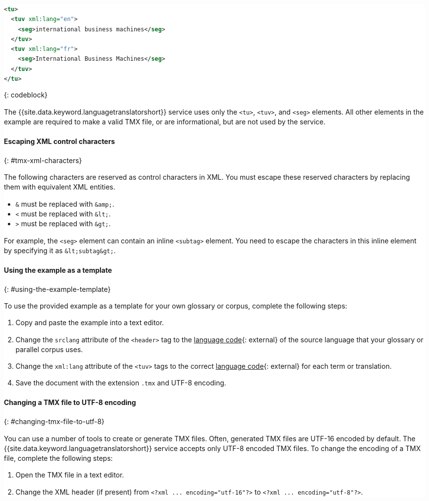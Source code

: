 ```xml
<tu>
  <tuv xml:lang="en">
    <seg>international business machines</seg>
  </tuv>
  <tuv xml:lang="fr">
    <seg>International Business Machines</seg>
  </tuv>
</tu>
```
{: codeblock}

The {{site.data.keyword.languagetranslatorshort}} service uses only the `<tu>`, `<tuv>`, and `<seg>` elements. All other elements in the example are required to make a valid TMX file, or are informational, but are not used by the service.

#### Escaping XML control characters
{: #tmx-xml-characters}

The following characters are reserved as control characters in XML. You must escape these reserved characters by replacing them with equivalent XML entities.

-   `&` must be replaced with `&amp;`.
-   `<` must be replaced with `&lt;`.
-   `>` must be replaced with `&gt;`.

For example, the `<seg>` element can contain an inline `<subtag>` element. You need to escape the characters in this inline element by specifying it as `&lt;subtag&gt;`.

#### Using the example as a template
{: #using-the-example-template}

To use the provided example as a template for your own glossary or corpus, complete the following steps:

1. Copy and paste the example into a text editor.

2. Change the `srclang` attribute of the `<header>` tag to the [language code](http://www-01.sil.org/iso639-3/codes.asp){: external} of the source language that your glossary or parallel corpus uses.

3. Change the `xml:lang` attribute of the `<tuv>` tags to the correct [language code](http://www-01.sil.org/iso639-3/codes.asp){: external} for each term or translation.

4. Save the document with the extension `.tmx` and UTF-8 encoding.

#### Changing a TMX file to UTF-8 encoding
{: #changing-tmx-file-to-utf-8}

You can use a number of tools to create or generate TMX files. Often, generated TMX files are UTF-16 encoded by default. The {{site.data.keyword.languagetranslatorshort}} service accepts only UTF-8 encoded TMX files. To change the encoding of a TMX file, complete the following steps:

1. Open the TMX file in a text editor.

1. Change the XML header (if present) from `<?xml ... encoding="utf-16"?>` to `<?xml ... encoding="utf-8"?>`.
